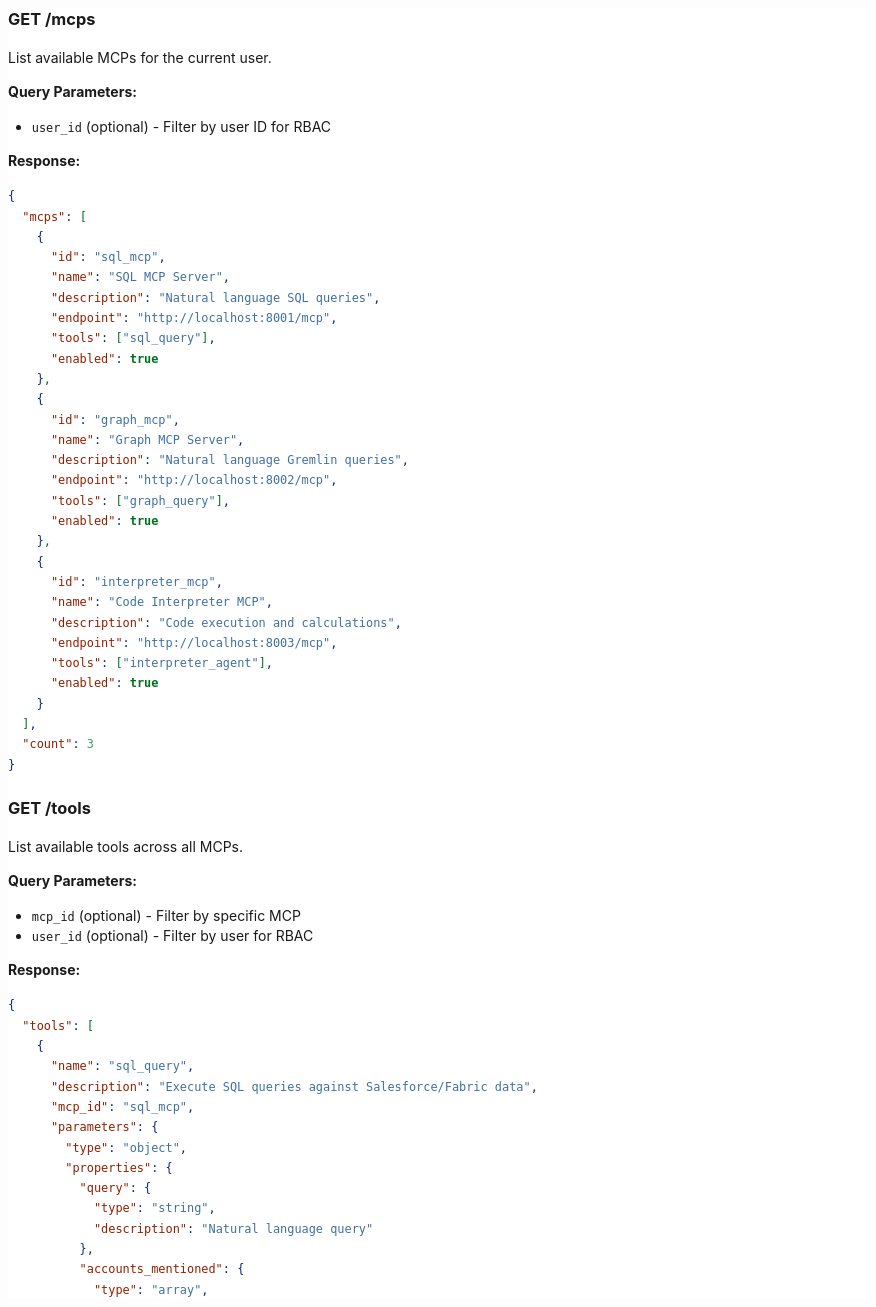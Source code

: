 ### GET /mcps

List available MCPs for the current user.

**Query Parameters:**
- `user_id` (optional) - Filter by user ID for RBAC

**Response:**

```json
{
  "mcps": [
    {
      "id": "sql_mcp",
      "name": "SQL MCP Server",
      "description": "Natural language SQL queries",
      "endpoint": "http://localhost:8001/mcp",
      "tools": ["sql_query"],
      "enabled": true
    },
    {
      "id": "graph_mcp",
      "name": "Graph MCP Server",
      "description": "Natural language Gremlin queries",
      "endpoint": "http://localhost:8002/mcp",
      "tools": ["graph_query"],
      "enabled": true
    },
    {
      "id": "interpreter_mcp",
      "name": "Code Interpreter MCP",
      "description": "Code execution and calculations",
      "endpoint": "http://localhost:8003/mcp",
      "tools": ["interpreter_agent"],
      "enabled": true
    }
  ],
  "count": 3
}
```

### GET /tools

List available tools across all MCPs.

**Query Parameters:**
- `mcp_id` (optional) - Filter by specific MCP
- `user_id` (optional) - Filter by user for RBAC

**Response:**

```json
{
  "tools": [
    {
      "name": "sql_query",
      "description": "Execute SQL queries against Salesforce/Fabric data",
      "mcp_id": "sql_mcp",
      "parameters": {
        "type": "object",
        "properties": {
          "query": {
            "type": "string",
            "description": "Natural language query"
          },
          "accounts_mentioned": {
            "type": "array",
```
